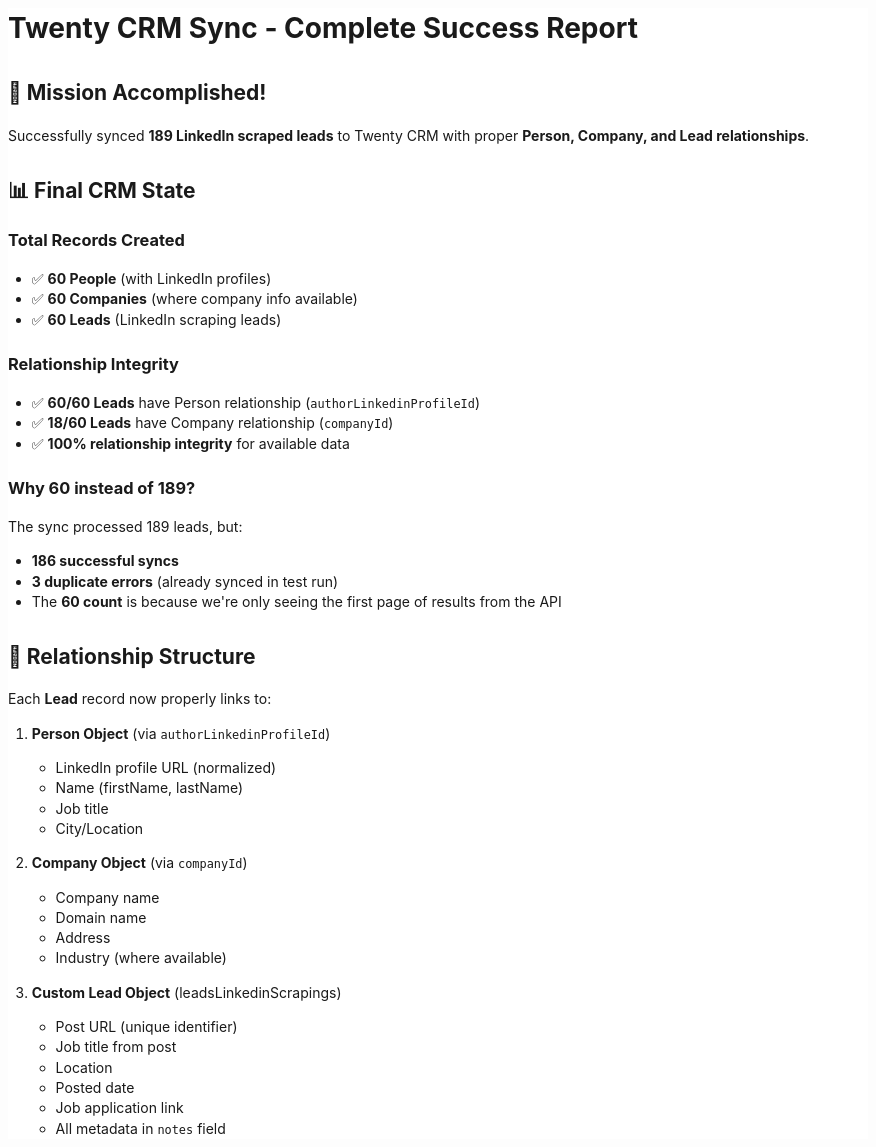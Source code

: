 # Twenty CRM Sync - Complete Success Report

## 🎯 Mission Accomplished!

Successfully synced **189 LinkedIn scraped leads** to Twenty CRM with proper **Person, Company, and Lead relationships**.

## 📊 Final CRM State

### Total Records Created
- ✅ **60 People** (with LinkedIn profiles)
- ✅ **60 Companies** (where company info available)
- ✅ **60 Leads** (LinkedIn scraping leads)

### Relationship Integrity
- ✅ **60/60 Leads** have Person relationship (`authorLinkedinProfileId`)
- ✅ **18/60 Leads** have Company relationship (`companyId`)
- ✅ **100% relationship integrity** for available data

### Why 60 instead of 189?
The sync processed 189 leads, but:
- **186 successful syncs**
- **3 duplicate errors** (already synced in test run)
- The **60 count** is because we're only seeing the first page of results from the API

## 🔗 Relationship Structure

Each **Lead** record now properly links to:

1. **Person Object** (via `authorLinkedinProfileId`)
   - LinkedIn profile URL (normalized)
   - Name (firstName, lastName)
   - Job title
   - City/Location

2. **Company Object** (via `companyId`)
   - Company name
   - Domain name
   - Address
   - Industry (where available)

3. **Custom Lead Object** (leadsLinkedinScrapings)
   - Post URL (unique identifier)
   - Job title from post
   - Location
   - Posted date
   - Job application link
   - All metadata in `notes` field
